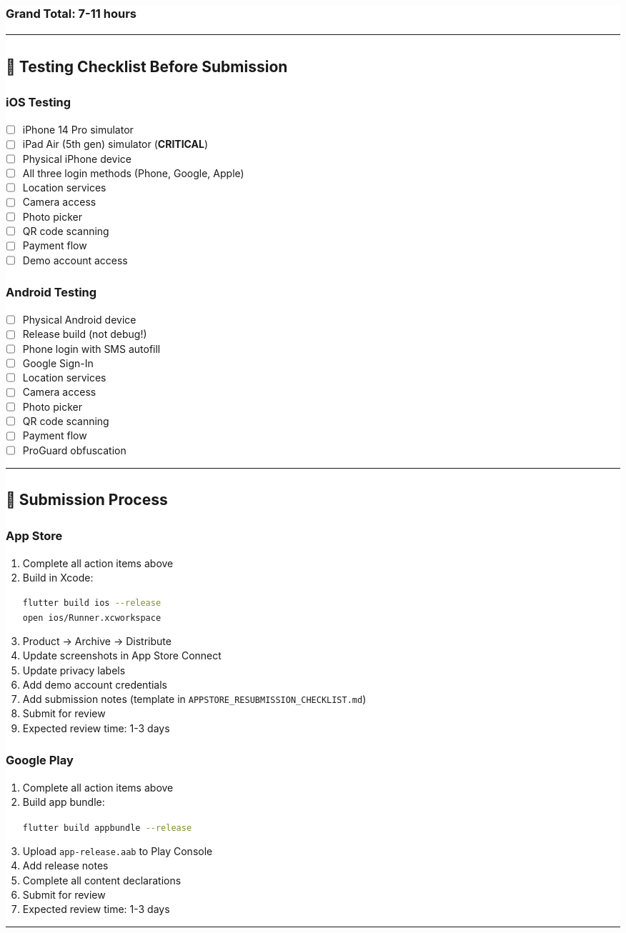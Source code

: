 ### Grand Total: 7-11 hours

---

## 📱 Testing Checklist Before Submission

### iOS Testing
- [ ] iPhone 14 Pro simulator
- [ ] iPad Air (5th gen) simulator (**CRITICAL**)
- [ ] Physical iPhone device
- [ ] All three login methods (Phone, Google, Apple)
- [ ] Location services
- [ ] Camera access
- [ ] Photo picker
- [ ] QR code scanning
- [ ] Payment flow
- [ ] Demo account access

### Android Testing
- [ ] Physical Android device
- [ ] Release build (not debug!)
- [ ] Phone login with SMS autofill
- [ ] Google Sign-In
- [ ] Location services
- [ ] Camera access
- [ ] Photo picker
- [ ] QR code scanning
- [ ] Payment flow
- [ ] ProGuard obfuscation

---

## 🚀 Submission Process

### App Store
1. Complete all action items above
2. Build in Xcode:
   ```bash
   flutter build ios --release
   open ios/Runner.xcworkspace
   ```
3. Product → Archive → Distribute
4. Update screenshots in App Store Connect
5. Update privacy labels
6. Add demo account credentials
7. Add submission notes (template in `APPSTORE_RESUBMISSION_CHECKLIST.md`)
8. Submit for review
9. Expected review time: 1-3 days

### Google Play
1. Complete all action items above
2. Build app bundle:
   ```bash
   flutter build appbundle --release
   ```
3. Upload `app-release.aab` to Play Console
4. Add release notes
5. Complete all content declarations
6. Submit for review
7. Expected review time: 1-3 days

---